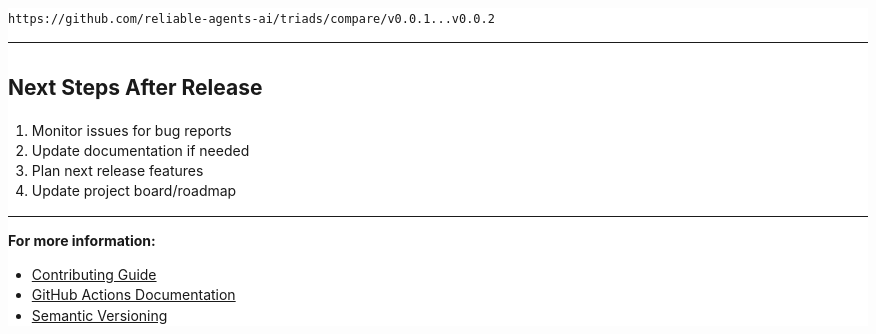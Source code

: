 ```markdown
https://github.com/reliable-agents-ai/triads/compare/v0.0.1...v0.0.2
```

---

## Next Steps After Release

1. Monitor issues for bug reports
2. Update documentation if needed
3. Plan next release features
4. Update project board/roadmap

---

**For more information:**
- [Contributing Guide](CONTRIBUTING.md)
- [GitHub Actions Documentation](https://docs.github.com/en/actions)
- [Semantic Versioning](https://semver.org/)
